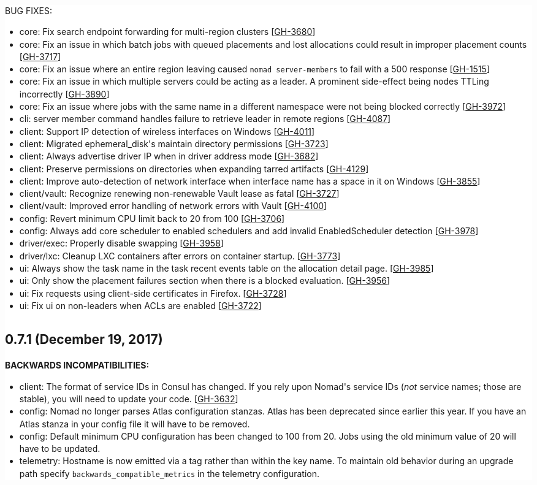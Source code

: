 BUG FIXES:
 * core: Fix search endpoint forwarding for multi-region clusters [[GH-3680](https://github.com/actiontech/dtle/issues/3680)]
 * core: Fix an issue in which batch jobs with queued placements and lost
   allocations could result in improper placement counts [[GH-3717](https://github.com/actiontech/dtle/issues/3717)]
 * core: Fix an issue where an entire region leaving caused `nomad server-members` to fail with a 500 response [[GH-1515](https://github.com/actiontech/dtle/issues/1515)]
 * core: Fix an issue in which multiple servers could be acting as a leader. A
   prominent side-effect being nodes TTLing incorrectly [[GH-3890](https://github.com/actiontech/dtle/issues/3890)]
 * core: Fix an issue where jobs with the same name in a different namespace were not being blocked correctly [[GH-3972](https://github.com/actiontech/dtle/issues/3972)]
 * cli: server member command handles failure to retrieve leader in remote
   regions [[GH-4087](https://github.com/actiontech/dtle/issues/4087)]
 * client: Support IP detection of wireless interfaces on Windows [[GH-4011](https://github.com/actiontech/dtle/issues/4011)]
 * client: Migrated ephemeral_disk's maintain directory permissions [[GH-3723](https://github.com/actiontech/dtle/issues/3723)]
 * client: Always advertise driver IP when in driver address mode [[GH-3682](https://github.com/actiontech/dtle/issues/3682)]
 * client: Preserve permissions on directories when expanding tarred artifacts [[GH-4129](https://github.com/actiontech/dtle/issues/4129)]
 * client: Improve auto-detection of network interface when interface name has a
   space in it on Windows [[GH-3855](https://github.com/actiontech/dtle/issues/3855)]
 * client/vault: Recognize renewing non-renewable Vault lease as fatal [[GH-3727](https://github.com/actiontech/dtle/issues/3727)]
 * client/vault: Improved error handling of network errors with Vault [[GH-4100](https://github.com/actiontech/dtle/issues/4100)]
 * config: Revert minimum CPU limit back to 20 from 100 [[GH-3706](https://github.com/actiontech/dtle/issues/3706)]
 * config: Always add core scheduler to enabled schedulers and add invalid
   EnabledScheduler detection [[GH-3978](https://github.com/actiontech/dtle/issues/3978)]
 * driver/exec: Properly disable swapping [[GH-3958](https://github.com/actiontech/dtle/issues/3958)]
 * driver/lxc: Cleanup LXC containers after errors on container startup. [[GH-3773](https://github.com/actiontech/dtle/issues/3773)]
 * ui: Always show the task name in the task recent events table on the allocation detail page. [[GH-3985](https://github.com/actiontech/dtle/pull/3985)]
 * ui: Only show the placement failures section when there is a blocked evaluation. [[GH-3956](https://github.com/actiontech/dtle/pull/3956)]
 * ui: Fix requests using client-side certificates in Firefox. [[GH-3728](https://github.com/actiontech/dtle/pull/3728)]
 * ui: Fix ui on non-leaders when ACLs are enabled [[GH-3722](https://github.com/actiontech/dtle/issues/3722)]


## 0.7.1 (December 19, 2017)

__BACKWARDS INCOMPATIBILITIES:__
 * client: The format of service IDs in Consul has changed. If you rely upon
   Nomad's service IDs (*not* service names; those are stable), you will need
   to update your code.  [[GH-3632](https://github.com/actiontech/dtle/issues/3632)]
 * config: Nomad no longer parses Atlas configuration stanzas. Atlas has been
   deprecated since earlier this year. If you have an Atlas stanza in your
   config file it will have to be removed.
 * config: Default minimum CPU configuration has been changed to 100 from 20. Jobs
   using the old minimum value of 20 will have to be updated.
 * telemetry: Hostname is now emitted via a tag rather than within the key name.
   To maintain old behavior during an upgrade path specify
   `backwards_compatible_metrics` in the telemetry configuration.
